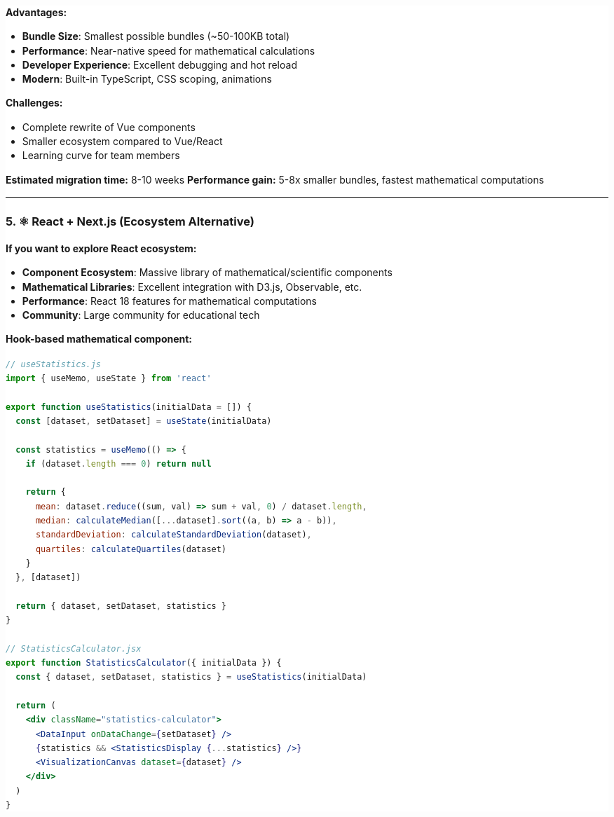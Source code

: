 **Advantages:**
- **Bundle Size**: Smallest possible bundles (~50-100KB total)
- **Performance**: Near-native speed for mathematical calculations
- **Developer Experience**: Excellent debugging and hot reload
- **Modern**: Built-in TypeScript, CSS scoping, animations

**Challenges:**
- Complete rewrite of Vue components
- Smaller ecosystem compared to Vue/React
- Learning curve for team members

**Estimated migration time:** 8-10 weeks
**Performance gain:** 5-8x smaller bundles, fastest mathematical computations

---

### 5. ⚛️ React + Next.js (Ecosystem Alternative)

**If you want to explore React ecosystem:**
- **Component Ecosystem**: Massive library of mathematical/scientific components
- **Mathematical Libraries**: Excellent integration with D3.js, Observable, etc.
- **Performance**: React 18 features for mathematical computations
- **Community**: Large community for educational tech

**Hook-based mathematical component:**
```jsx
// useStatistics.js
import { useMemo, useState } from 'react'

export function useStatistics(initialData = []) {
  const [dataset, setDataset] = useState(initialData)
  
  const statistics = useMemo(() => {
    if (dataset.length === 0) return null
    
    return {
      mean: dataset.reduce((sum, val) => sum + val, 0) / dataset.length,
      median: calculateMedian([...dataset].sort((a, b) => a - b)),
      standardDeviation: calculateStandardDeviation(dataset),
      quartiles: calculateQuartiles(dataset)
    }
  }, [dataset])
  
  return { dataset, setDataset, statistics }
}

// StatisticsCalculator.jsx
export function StatisticsCalculator({ initialData }) {
  const { dataset, setDataset, statistics } = useStatistics(initialData)
  
  return (
    <div className="statistics-calculator">
      <DataInput onDataChange={setDataset} />
      {statistics && <StatisticsDisplay {...statistics} />}
      <VisualizationCanvas dataset={dataset} />
    </div>
  )
}
```

